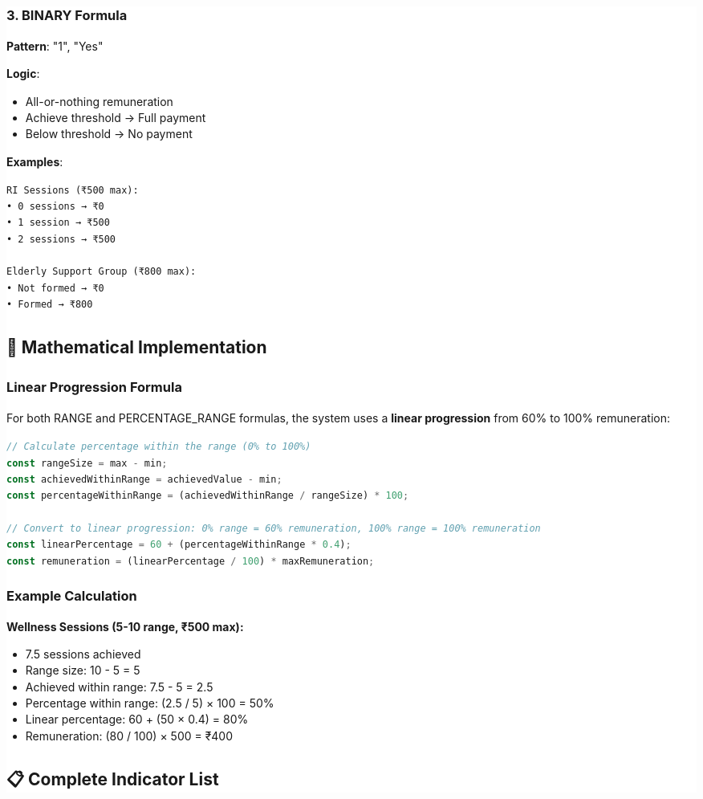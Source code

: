 ### **3. BINARY Formula**

**Pattern**: "1", "Yes"

**Logic**:

- All-or-nothing remuneration
- Achieve threshold → Full payment
- Below threshold → No payment

**Examples**:

```
RI Sessions (₹500 max):
• 0 sessions → ₹0
• 1 session → ₹500
• 2 sessions → ₹500

Elderly Support Group (₹800 max):
• Not formed → ₹0
• Formed → ₹800
```

## **🧮 Mathematical Implementation**

### **Linear Progression Formula**

For both RANGE and PERCENTAGE_RANGE formulas, the system uses a **linear progression** from 60% to 100% remuneration:

```typescript
// Calculate percentage within the range (0% to 100%)
const rangeSize = max - min;
const achievedWithinRange = achievedValue - min;
const percentageWithinRange = (achievedWithinRange / rangeSize) * 100;

// Convert to linear progression: 0% range = 60% remuneration, 100% range = 100% remuneration
const linearPercentage = 60 + (percentageWithinRange * 0.4);
const remuneration = (linearPercentage / 100) * maxRemuneration;
```

### **Example Calculation**

**Wellness Sessions (5-10 range, ₹500 max):**
- 7.5 sessions achieved
- Range size: 10 - 5 = 5
- Achieved within range: 7.5 - 5 = 2.5
- Percentage within range: (2.5 / 5) × 100 = 50%
- Linear percentage: 60 + (50 × 0.4) = 80%
- Remuneration: (80 / 100) × 500 = ₹400

## **📋 Complete Indicator List**
